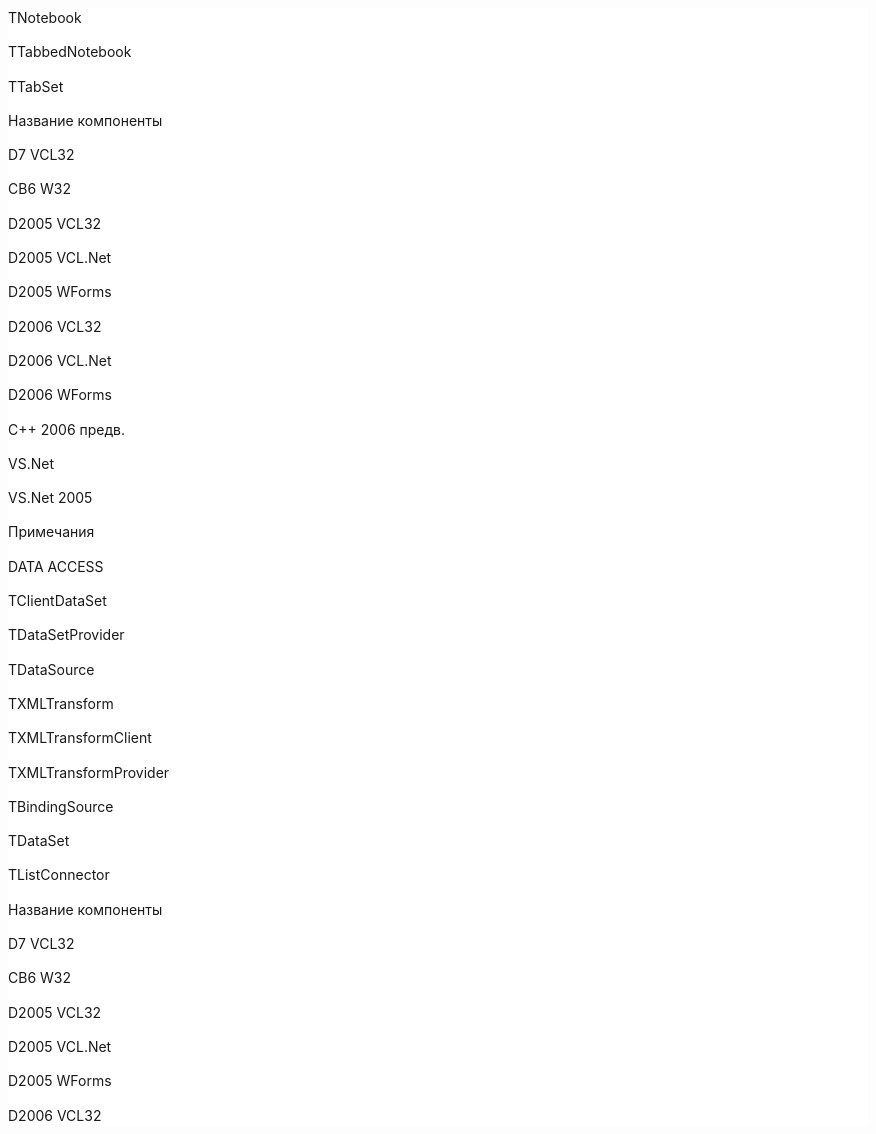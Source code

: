 TNotebook

TTabbedNotebook

TTabSet

Название компоненты

D7 VCL32

CB6 W32

D2005 VCL32

D2005 VCL.Net

D2005 WForms

D2006 VCL32

D2006 VCL.Net

D2006 WForms

C++ 2006 предв.

VS.Net

VS.Net 2005

Примечания

DATA ACCESS

TClientDataSet

TDataSetProvider

TDataSource

TXMLTransform

TXMLTransformClient

TXMLTransformProvider

TBindingSource

TDataSet

TListConnector

Название компоненты

D7 VCL32

CB6 W32

D2005 VCL32

D2005 VCL.Net

D2005 WForms

D2006 VCL32

